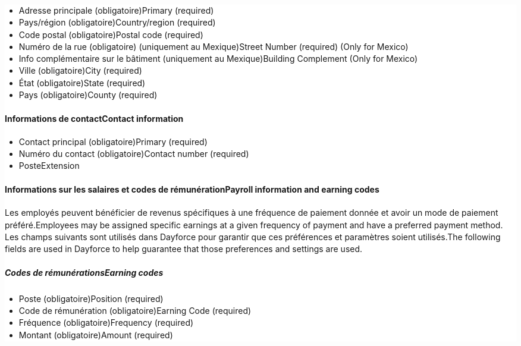 - <span data-ttu-id="2a644-289">Adresse principale (obligatoire)</span><span class="sxs-lookup"><span data-stu-id="2a644-289">Primary (required)</span></span>
- <span data-ttu-id="2a644-290">Pays/région (obligatoire)</span><span class="sxs-lookup"><span data-stu-id="2a644-290">Country/region (required)</span></span>
- <span data-ttu-id="2a644-291">Code postal (obligatoire)</span><span class="sxs-lookup"><span data-stu-id="2a644-291">Postal code (required)</span></span>
- <span data-ttu-id="2a644-292">Numéro de la rue (obligatoire) (uniquement au Mexique)</span><span class="sxs-lookup"><span data-stu-id="2a644-292">Street Number (required) (Only for Mexico)</span></span>
- <span data-ttu-id="2a644-293">Info complémentaire sur le bâtiment (uniquement au Mexique)</span><span class="sxs-lookup"><span data-stu-id="2a644-293">Building Complement (Only for Mexico)</span></span>
- <span data-ttu-id="2a644-294">Ville (obligatoire)</span><span class="sxs-lookup"><span data-stu-id="2a644-294">City (required)</span></span>
- <span data-ttu-id="2a644-295">État (obligatoire)</span><span class="sxs-lookup"><span data-stu-id="2a644-295">State (required)</span></span>
- <span data-ttu-id="2a644-296">Pays (obligatoire)</span><span class="sxs-lookup"><span data-stu-id="2a644-296">County (required)</span></span>

#### <a name="contact-information"></a><span data-ttu-id="2a644-297">Informations de contact</span><span class="sxs-lookup"><span data-stu-id="2a644-297">Contact information</span></span> 

- <span data-ttu-id="2a644-298">Contact principal (obligatoire)</span><span class="sxs-lookup"><span data-stu-id="2a644-298">Primary (required)</span></span>
- <span data-ttu-id="2a644-299">Numéro du contact (obligatoire)</span><span class="sxs-lookup"><span data-stu-id="2a644-299">Contact number (required)</span></span>
- <span data-ttu-id="2a644-300">Poste</span><span class="sxs-lookup"><span data-stu-id="2a644-300">Extension</span></span>

#### <a name="payroll-information-and-earning-codes"></a><span data-ttu-id="2a644-301">Informations sur les salaires et codes de rémunération</span><span class="sxs-lookup"><span data-stu-id="2a644-301">Payroll information and earning codes</span></span>

<span data-ttu-id="2a644-302">Les employés peuvent bénéficier de revenus spécifiques à une fréquence de paiement donnée et avoir un mode de paiement préféré.</span><span class="sxs-lookup"><span data-stu-id="2a644-302">Employees may be assigned specific earnings at a given frequency of payment and have a preferred payment method.</span></span> <span data-ttu-id="2a644-303">Les champs suivants sont utilisés dans Dayforce pour garantir que ces préférences et paramètres soient utilisés.</span><span class="sxs-lookup"><span data-stu-id="2a644-303">The following fields are used in Dayforce to help guarantee that those preferences and settings are used.</span></span>

##### <a name="earning-codes"></a><span data-ttu-id="2a644-304">Codes de rémunérations</span><span class="sxs-lookup"><span data-stu-id="2a644-304">Earning codes</span></span>

- <span data-ttu-id="2a644-305">Poste (obligatoire)</span><span class="sxs-lookup"><span data-stu-id="2a644-305">Position (required)</span></span>
- <span data-ttu-id="2a644-306">Code de rémunération (obligatoire)</span><span class="sxs-lookup"><span data-stu-id="2a644-306">Earning Code (required)</span></span>
- <span data-ttu-id="2a644-307">Fréquence (obligatoire)</span><span class="sxs-lookup"><span data-stu-id="2a644-307">Frequency (required)</span></span>
- <span data-ttu-id="2a644-308">Montant (obligatoire)</span><span class="sxs-lookup"><span data-stu-id="2a644-308">Amount (required)</span></span>
